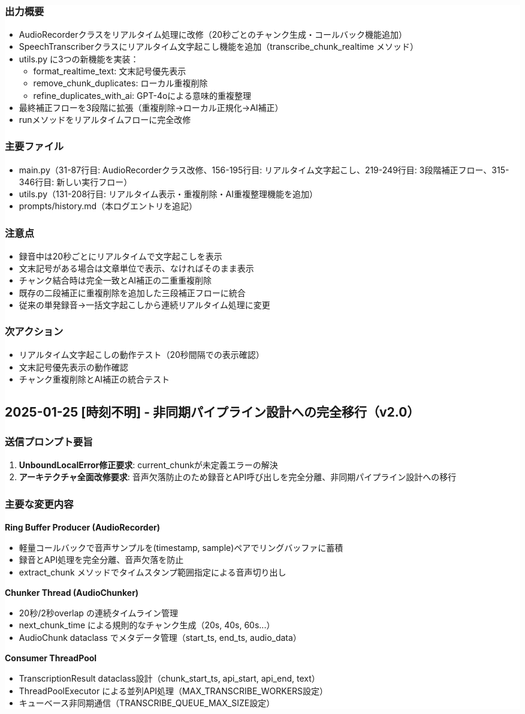 ### 出力概要
- AudioRecorderクラスをリアルタイム処理に改修（20秒ごとのチャンク生成・コールバック機能追加）
- SpeechTranscriberクラスにリアルタイム文字起こし機能を追加（transcribe_chunk_realtime メソッド）
- utils.py に3つの新機能を実装：
  - format_realtime_text: 文末記号優先表示
  - remove_chunk_duplicates: ローカル重複削除
  - refine_duplicates_with_ai: GPT-4oによる意味的重複整理
- 最終補正フローを3段階に拡張（重複削除→ローカル正規化→AI補正）
- runメソッドをリアルタイムフローに完全改修

### 主要ファイル
- main.py（31-87行目: AudioRecorderクラス改修、156-195行目: リアルタイム文字起こし、219-249行目: 3段階補正フロー、315-346行目: 新しい実行フロー）
- utils.py（131-208行目: リアルタイム表示・重複削除・AI重複整理機能を追加）
- prompts/history.md（本ログエントリを追記）

### 注意点
- 録音中は20秒ごとにリアルタイムで文字起こしを表示
- 文末記号がある場合は文章単位で表示、なければそのまま表示
- チャンク結合時は完全一致とAI補正の二重重複削除
- 既存の二段補正に重複削除を追加した三段補正フローに統合
- 従来の単発録音→一括文字起こしから連続リアルタイム処理に変更

### 次アクション
- リアルタイム文字起こしの動作テスト（20秒間隔での表示確認）
- 文末記号優先表示の動作確認
- チャンク重複削除とAI補正の統合テスト

## 2025-01-25 [時刻不明] - 非同期パイプライン設計への完全移行（v2.0）

### 送信プロンプト要旨
1. **UnboundLocalError修正要求**: current_chunkが未定義エラーの解決
2. **アーキテクチャ全面改修要求**: 音声欠落防止のため録音とAPI呼び出しを完全分離、非同期パイプライン設計への移行

### 主要な変更内容

**Ring Buffer Producer (AudioRecorder)**
- 軽量コールバックで音声サンプルを(timestamp, sample)ペアでリングバッファに蓄積
- 録音とAPI処理を完全分離、音声欠落を防止
- extract_chunk メソッドでタイムスタンプ範囲指定による音声切り出し

**Chunker Thread (AudioChunker)**
- 20秒/2秒overlap の連続タイムライン管理
- next_chunk_time による規則的なチャンク生成（20s, 40s, 60s...）
- AudioChunk dataclass でメタデータ管理（start_ts, end_ts, audio_data）

**Consumer ThreadPool**
- TranscriptionResult dataclass設計（chunk_start_ts, api_start, api_end, text）
- ThreadPoolExecutor による並列API処理（MAX_TRANSCRIBE_WORKERS設定）
- キューベース非同期通信（TRANSCRIBE_QUEUE_MAX_SIZE設定）
